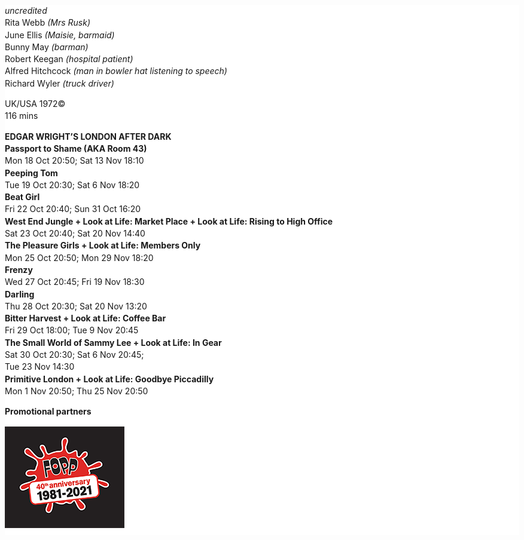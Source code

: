 _uncredited_<br>
Rita Webb _(Mrs Rusk)_<br>
June Ellis _(Maisie, barmaid)_<br>
Bunny May _(barman)_<br>
Robert Keegan _(hospital patient)_<br>
Alfred Hitchcock 
_(man in bowler hat listening to speech)_<br>
Richard Wyler _(truck driver)_<br>

UK/USA 1972©<br>
116 mins<br>

**EDGAR WRIGHT’S  LONDON AFTER DARK**<br>
**Passport to Shame (AKA Room 43)**<br>
Mon 18 Oct 20:50; Sat 13 Nov 18:10<br>
**Peeping Tom**<br>
Tue 19 Oct 20:30; Sat 6 Nov 18:20<br>
**Beat Girl**<br>
Fri 22 Oct 20:40; Sun 31 Oct 16:20<br>
**West End Jungle + Look at Life: Market Place  + Look at Life: Rising to High Office**<br>
Sat 23 Oct 20:40; Sat 20 Nov 14:40<br>
**The Pleasure Girls + Look at Life: Members Only**<br>
Mon 25 Oct 20:50; Mon 29 Nov 18:20<br>
**Frenzy**<br>
Wed 27 Oct 20:45; Fri 19 Nov 18:30<br>
**Darling**<br>
Thu 28 Oct 20:30; Sat 20 Nov 13:20<br>
**Bitter Harvest + Look at Life: Coffee Bar**<br>
Fri 29 Oct 18:00; Tue 9 Nov 20:45<br>
**The Small World of Sammy Lee  + Look at Life: In Gear**<br>
Sat 30 Oct 20:30; Sat 6 Nov 20:45;  
Tue 23 Nov 14:30<br>
**Primitive London  + Look at Life: Goodbye Piccadilly**<br>
Mon 1 Nov 20:50; Thu 25 Nov 20:50<br>

**Promotional partners**<br>

<img style="float: left;" src="/img/fopp-40th-anniv-logo-01.png">
<br><br><br><br><br><br><br><br><br>

